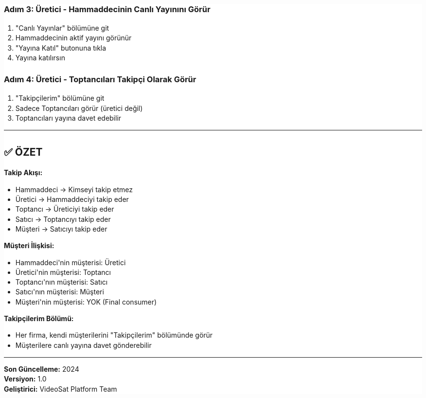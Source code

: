 ### Adım 3: Üretici - Hammaddecinin Canlı Yayınını Görür
1. "Canlı Yayınlar" bölümüne git
2. Hammaddecinin aktif yayını görünür
3. "Yayına Katıl" butonuna tıkla
4. Yayına katılırsın

### Adım 4: Üretici - Toptancıları Takipçi Olarak Görür
1. "Takipçilerim" bölümüne git
2. Sadece Toptancıları görür (üretici değil)
3. Toptancıları yayına davet edebilir

---

## ✅ ÖZET

**Takip Akışı:**
- Hammaddeci → Kimseyi takip etmez
- Üretici → Hammaddeciyi takip eder
- Toptancı → Üreticiyi takip eder
- Satıcı → Toptancıyı takip eder
- Müşteri → Satıcıyı takip eder

**Müşteri İlişkisi:**
- Hammaddeci'nin müşterisi: Üretici
- Üretici'nin müşterisi: Toptancı
- Toptancı'nın müşterisi: Satıcı
- Satıcı'nın müşterisi: Müşteri
- Müşteri'nin müşterisi: YOK (Final consumer)

**Takipçilerim Bölümü:**
- Her firma, kendi müşterilerini "Takipçilerim" bölümünde görür
- Müşterilere canlı yayına davet gönderebilir

---

**Son Güncelleme:** 2024  
**Versiyon:** 1.0  
**Geliştirici:** VideoSat Platform Team

